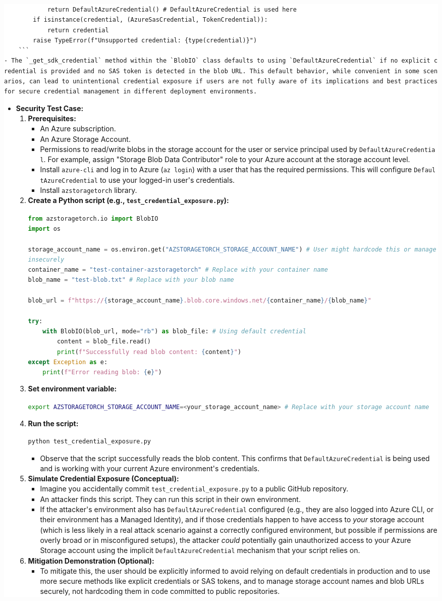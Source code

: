                 return DefaultAzureCredential() # DefaultAzureCredential is used here
            if isinstance(credential, (AzureSasCredential, TokenCredential)):
                return credential
            raise TypeError(f"Unsupported credential: {type(credential)}")
        ```
    - The `_get_sdk_credential` method within the `BlobIO` class defaults to using `DefaultAzureCredential` if no explicit credential is provided and no SAS token is detected in the blob URL. This default behavior, while convenient in some scenarios, can lead to unintentional credential exposure if users are not fully aware of its implications and best practices for secure credential management in different deployment environments.
- **Security Test Case:**
    1. **Prerequisites:**
        - An Azure subscription.
        - An Azure Storage Account.
        - Permissions to read/write blobs in the storage account for the user or service principal used by `DefaultAzureCredential`. For example, assign "Storage Blob Data Contributor" role to your Azure account at the storage account level.
        - Install `azure-cli` and log in to Azure (`az login`) with a user that has the required permissions. This will configure `DefaultAzureCredential` to use your logged-in user's credentials.
        - Install `azstoragetorch` library.
    2. **Create a Python script (e.g., `test_credential_exposure.py`):**
        ```python
        from azstoragetorch.io import BlobIO
        import os

        storage_account_name = os.environ.get("AZSTORAGETORCH_STORAGE_ACCOUNT_NAME") # User might hardcode this or manage insecurely
        container_name = "test-container-azstoragetorch" # Replace with your container name
        blob_name = "test-blob.txt" # Replace with your blob name

        blob_url = f"https://{storage_account_name}.blob.core.windows.net/{container_name}/{blob_name}"

        try:
            with BlobIO(blob_url, mode="rb") as blob_file: # Using default credential
                content = blob_file.read()
                print(f"Successfully read blob content: {content}")
        except Exception as e:
            print(f"Error reading blob: {e}")
        ```
    3. **Set environment variable:**
        ```bash
        export AZSTORAGETORCH_STORAGE_ACCOUNT_NAME=<your_storage_account_name> # Replace with your storage account name
        ```
    4. **Run the script:**
        ```bash
        python test_credential_exposure.py
        ```
        - Observe that the script successfully reads the blob content. This confirms that `DefaultAzureCredential` is being used and is working with your current Azure environment's credentials.
    5. **Simulate Credential Exposure (Conceptual):**
        - Imagine you accidentally commit `test_credential_exposure.py` to a public GitHub repository.
        - An attacker finds this script. They can run this script in their own environment.
        - If the attacker's environment also has `DefaultAzureCredential` configured (e.g., they are also logged into Azure CLI, or their environment has a Managed Identity), and if those credentials happen to have access to *your* storage account (which is less likely in a real attack scenario against a correctly configured environment, but possible if permissions are overly broad or in misconfigured setups), the attacker *could* potentially gain unauthorized access to your Azure Storage account using the implicit `DefaultAzureCredential` mechanism that your script relies on.
    6. **Mitigation Demonstration (Optional):**
        - To mitigate this, the user should be explicitly informed to avoid relying on default credentials in production and to use more secure methods like explicit credentials or SAS tokens, and to manage storage account names and blob URLs securely, not hardcoding them in code committed to public repositories.
